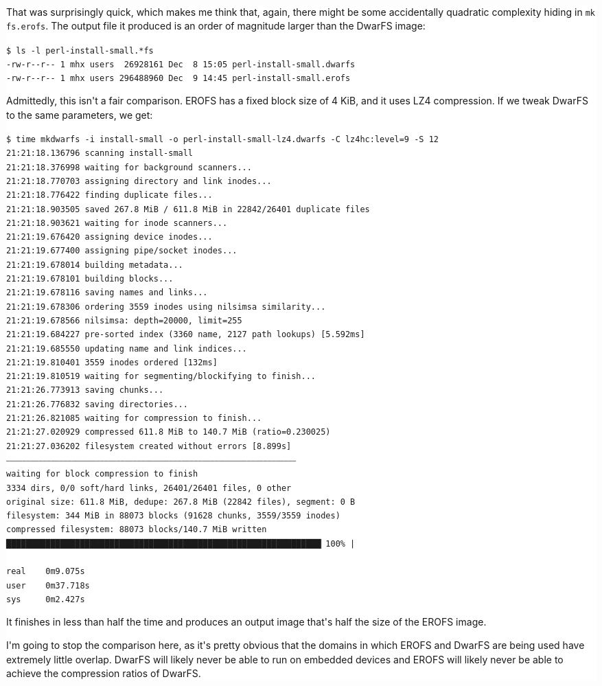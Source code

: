 That was surprisingly quick, which makes me think that, again, there
might be some accidentally quadratic complexity hiding in `mkfs.erofs`.
The output file it produced is an order of magnitude larger than the
DwarFS image:

    $ ls -l perl-install-small.*fs
    -rw-r--r-- 1 mhx users  26928161 Dec  8 15:05 perl-install-small.dwarfs
    -rw-r--r-- 1 mhx users 296488960 Dec  9 14:45 perl-install-small.erofs

Admittedly, this isn't a fair comparison. EROFS has a fixed block size
of 4 KiB, and it uses LZ4 compression. If we tweak DwarFS to the same
parameters, we get:

    $ time mkdwarfs -i install-small -o perl-install-small-lz4.dwarfs -C lz4hc:level=9 -S 12
    21:21:18.136796 scanning install-small
    21:21:18.376998 waiting for background scanners...
    21:21:18.770703 assigning directory and link inodes...
    21:21:18.776422 finding duplicate files...
    21:21:18.903505 saved 267.8 MiB / 611.8 MiB in 22842/26401 duplicate files
    21:21:18.903621 waiting for inode scanners...
    21:21:19.676420 assigning device inodes...
    21:21:19.677400 assigning pipe/socket inodes...
    21:21:19.678014 building metadata...
    21:21:19.678101 building blocks...
    21:21:19.678116 saving names and links...
    21:21:19.678306 ordering 3559 inodes using nilsimsa similarity...
    21:21:19.678566 nilsimsa: depth=20000, limit=255
    21:21:19.684227 pre-sorted index (3360 name, 2127 path lookups) [5.592ms]
    21:21:19.685550 updating name and link indices...
    21:21:19.810401 3559 inodes ordered [132ms]
    21:21:19.810519 waiting for segmenting/blockifying to finish...
    21:21:26.773913 saving chunks...
    21:21:26.776832 saving directories...
    21:21:26.821085 waiting for compression to finish...
    21:21:27.020929 compressed 611.8 MiB to 140.7 MiB (ratio=0.230025)
    21:21:27.036202 filesystem created without errors [8.899s]
    ⎯⎯⎯⎯⎯⎯⎯⎯⎯⎯⎯⎯⎯⎯⎯⎯⎯⎯⎯⎯⎯⎯⎯⎯⎯⎯⎯⎯⎯⎯⎯⎯⎯⎯⎯⎯⎯⎯⎯⎯⎯⎯⎯⎯⎯⎯⎯⎯⎯⎯⎯⎯⎯⎯⎯⎯⎯⎯⎯⎯⎯⎯⎯⎯⎯⎯⎯⎯⎯⎯⎯
    waiting for block compression to finish
    3334 dirs, 0/0 soft/hard links, 26401/26401 files, 0 other
    original size: 611.8 MiB, dedupe: 267.8 MiB (22842 files), segment: 0 B
    filesystem: 344 MiB in 88073 blocks (91628 chunks, 3559/3559 inodes)
    compressed filesystem: 88073 blocks/140.7 MiB written
    ████████████████████████████████████████████████████████████████▏100% |

    real    0m9.075s
    user    0m37.718s
    sys     0m2.427s

It finishes in less than half the time and produces an output image
that's half the size of the EROFS image.

I'm going to stop the comparison here, as it's pretty obvious that the
domains in which EROFS and DwarFS are being used have extremely little
overlap. DwarFS will likely never be able to run on embedded devices
and EROFS will likely never be able to achieve the compression ratios
of DwarFS.
